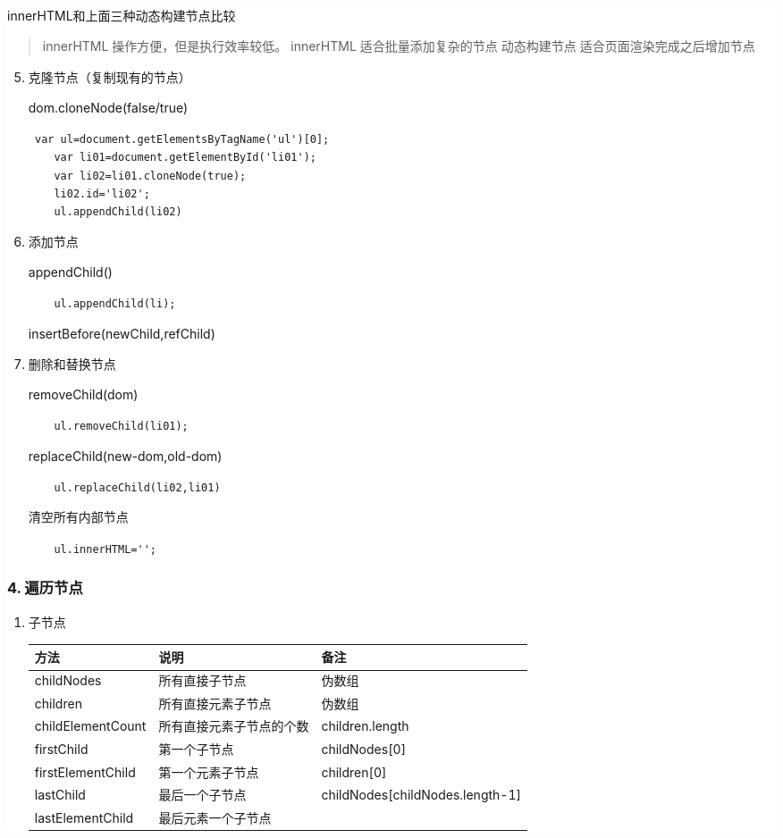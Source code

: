    innerHTML和上面三种动态构建节点比较
   >innerHTML 操作方便，但是执行效率较低。
   >innerHTML 适合批量添加复杂的节点
   >动态构建节点 适合页面渲染完成之后增加节点

5. 克隆节点（复制现有的节点）
   
   dom.cloneNode(false/true)
   
   ```
    var ul=document.getElementsByTagName('ul')[0];
       var li01=document.getElementById('li01');
       var li02=li01.cloneNode(true);
       li02.id='li02';
       ul.appendChild(li02)
   ```
5. 添加节点 

   appendChild()

   ```
       ul.appendChild(li);
   ```
   insertBefore(newChild,refChild)
   
6. 删除和替换节点

   removeChild(dom)
   

   ```
       ul.removeChild(li01);
   ```
   
   replaceChild(new-dom,old-dom)
   
   ```
       ul.replaceChild(li02,li01)
   ```
   
   清空所有内部节点
   
   ```
       ul.innerHTML='';
   ```
   
### 4. 遍历节点

1. 子节点


    | 方法 | 说明 | 备注 |
    | --- | --- | --- |
    | childNodes | 所有直接子节点 | 伪数组 |
    | children | 所有直接元素子节点 | 伪数组 |
    | childElementCount | 所有直接元素子节点的个数 | children.length |
    | firstChild | 第一个子节点 | childNodes[0] |
    | firstElementChild | 第一个元素子节点 | children[0] |
    | lastChild | 最后一个子节点 | childNodes[childNodes.length-1] |
    | lastElementChild | 最后元素一个子节点 |  |
